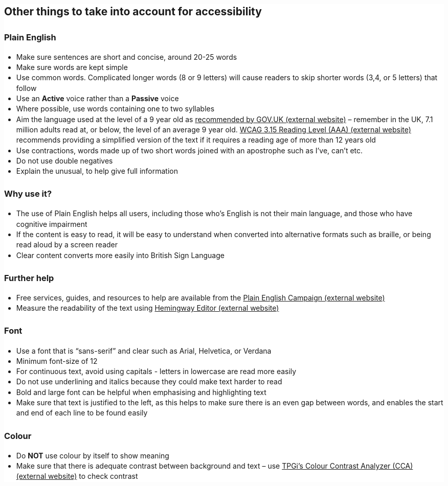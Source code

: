 ## Other things to take into account for accessibility

### Plain English

* Make sure sentences are short and concise, around 20-25 words
* Make sure words are kept simple
* Use common words. Complicated longer words (8 or 9 letters) will cause readers to skip shorter words (3,4, or 5 letters) that follow
* Use an **Active** voice rather than a **Passive** voice
* Where possible, use words containing one to two syllables
* Aim the language used at the level of a 9 year old as [recommended by GOV.UK (external website)](https://www.gov.uk/guidance/content-design/writing-for-gov-uk) – remember in the UK, 7.1 million adults read at, or below, the level of an average 9 year old. [WCAG 3.15 Reading Level (AAA) (external website)](https://www.w3.org/WAI/WCAG22/quickref/?versions=2.1#reading-level) recommends providing a simplified version of the text if it requires a reading age of more than 12 years old
* Use contractions, words made up of two short words joined with an apostrophe such as I’ve, can’t etc.
* Do not use double negatives
* Explain the unusual, to help give full information

### Why use it?

* The use of Plain English helps all users, including those who’s English is not their main language, and those who have cognitive impairment
* If the content is easy to read, it will be easy to understand when converted into alternative formats such as braille, or being read aloud by a screen reader
* Clear content converts more easily into British Sign Language

### Further help

* Free services, guides, and resources to help are available from the [Plain English Campaign (external website)](https://www.plainenglish.co.uk/)
* Measure the readability of the text using [Hemingway Editor (external website)](https://hemingwayapp.com/)

### Font

* Use a font that is “sans-serif” and clear such as Arial, Helvetica, or Verdana
* Minimum font-size of 12
* For continuous text, avoid using capitals - letters in lowercase are read more easily
* Do not use underlining and italics because they could make text harder to read
* Bold and large font can be helpful when emphasising and highlighting text
* Make sure that text is justified to the left, as this helps to make sure there is an even gap between words, and enables the start and end of each line to be found easily

### Colour

* Do **NOT** use colour by itself to show meaning
* Make sure that there is adequate contrast between background and text – use [TPGi’s Colour Contrast Analyzer (CCA) (external website)](https://www.tpgi.com/color-contrast-checker/) to check contrast
